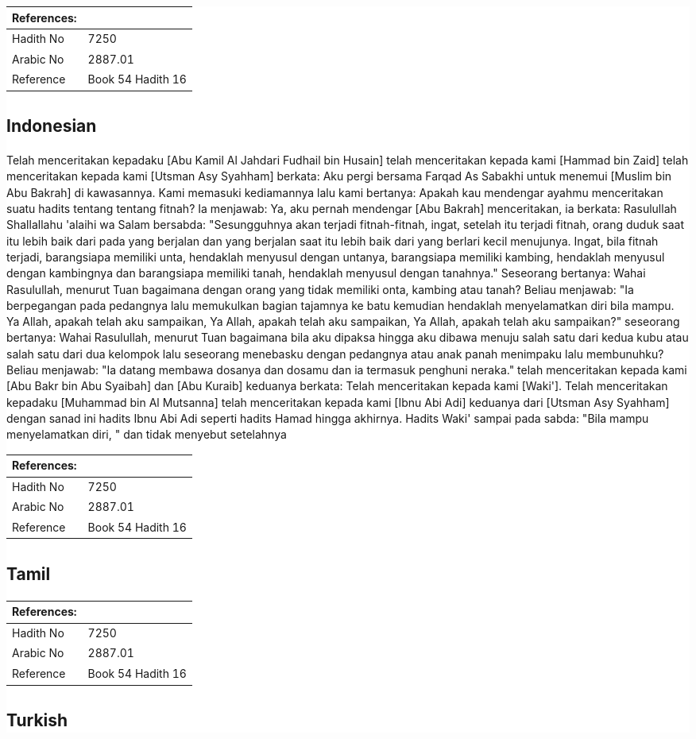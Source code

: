 
<div dir="ltr" lang="fr" style={{fontSize:'larger',backgroundColor:'#f8f9fa',padding:20}}>

</div>
<div style={{backgroundColor:'#f8f9fa',padding:20, marginBottom: 10}}><table> <thead> <tr> <th>References:</th> <th></th> </tr> </thead> <tbody><tr><td>Hadith No</td><td>7250</td></tr><tr><td>Arabic No</td><td>2887.01</td></tr><tr><td>Reference</td><td>Book 54 Hadith 16</td></tr></tbody></table></div>

## Indonesian


<div dir="ltr" lang="id" style={{fontSize:'larger',backgroundColor:'#f8f9fa',padding:20}}>
Telah menceritakan kepadaku [Abu Kamil Al Jahdari Fudhail bin Husain] telah menceritakan kepada kami [Hammad bin Zaid] telah menceritakan kepada kami [Utsman Asy Syahham] berkata: Aku pergi bersama Farqad As Sabakhi untuk menemui [Muslim bin Abu Bakrah] di kawasannya. Kami memasuki kediamannya lalu kami bertanya: Apakah kau mendengar ayahmu menceritakan suatu hadits tentang tentang fitnah? Ia menjawab: Ya, aku pernah mendengar [Abu Bakrah] menceritakan, ia berkata: Rasulullah Shallallahu 'alaihi wa Salam bersabda: "Sesungguhnya akan terjadi fitnah-fitnah, ingat, setelah itu terjadi fitnah, orang duduk saat itu lebih baik dari pada yang berjalan dan yang berjalan saat itu lebih baik dari yang berlari kecil menujunya. Ingat, bila fitnah terjadi, barangsiapa memiliki unta, hendaklah menyusul dengan untanya, barangsiapa memiliki kambing, hendaklah menyusul dengan kambingnya dan barangsiapa memiliki tanah, hendaklah menyusul dengan tanahnya." Seseorang bertanya: Wahai Rasulullah, menurut Tuan bagaimana dengan orang yang tidak memiliki onta, kambing atau tanah? Beliau menjawab: "Ia berpegangan pada pedangnya lalu memukulkan bagian tajamnya ke batu kemudian hendaklah menyelamatkan diri bila mampu. Ya Allah, apakah telah aku sampaikan, Ya Allah, apakah telah aku sampaikan, Ya Allah, apakah telah aku sampaikan?" seseorang bertanya: Wahai Rasulullah, menurut Tuan bagaimana bila aku dipaksa hingga aku dibawa menuju salah satu dari kedua kubu atau salah satu dari dua kelompok lalu seseorang menebasku dengan pedangnya atau anak panah menimpaku lalu membunuhku? Beliau menjawab: "Ia datang membawa dosanya dan dosamu dan ia termasuk penghuni neraka." telah menceritakan kepada kami [Abu Bakr bin Abu Syaibah] dan [Abu Kuraib] keduanya berkata: Telah menceritakan kepada kami [Waki']. Telah menceritakan kepadaku [Muhammad bin Al Mutsanna] telah menceritakan kepada kami [Ibnu Abi Adi] keduanya dari [Utsman Asy Syahham] dengan sanad ini hadits Ibnu Abi Adi seperti hadits Hamad hingga akhirnya. Hadits Waki' sampai pada sabda: "Bila mampu menyelamatkan diri, " dan tidak menyebut setelahnya
</div>
<div style={{backgroundColor:'#f8f9fa',padding:20, marginBottom: 10}}><table> <thead> <tr> <th>References:</th> <th></th> </tr> </thead> <tbody><tr><td>Hadith No</td><td>7250</td></tr><tr><td>Arabic No</td><td>2887.01</td></tr><tr><td>Reference</td><td>Book 54 Hadith 16</td></tr></tbody></table></div>

## Tamil


<div dir="ltr" lang="ta" style={{fontSize:'larger',backgroundColor:'#f8f9fa',padding:20}}>

</div>
<div style={{backgroundColor:'#f8f9fa',padding:20, marginBottom: 10}}><table> <thead> <tr> <th>References:</th> <th></th> </tr> </thead> <tbody><tr><td>Hadith No</td><td>7250</td></tr><tr><td>Arabic No</td><td>2887.01</td></tr><tr><td>Reference</td><td>Book 54 Hadith 16</td></tr></tbody></table></div>

## Turkish

